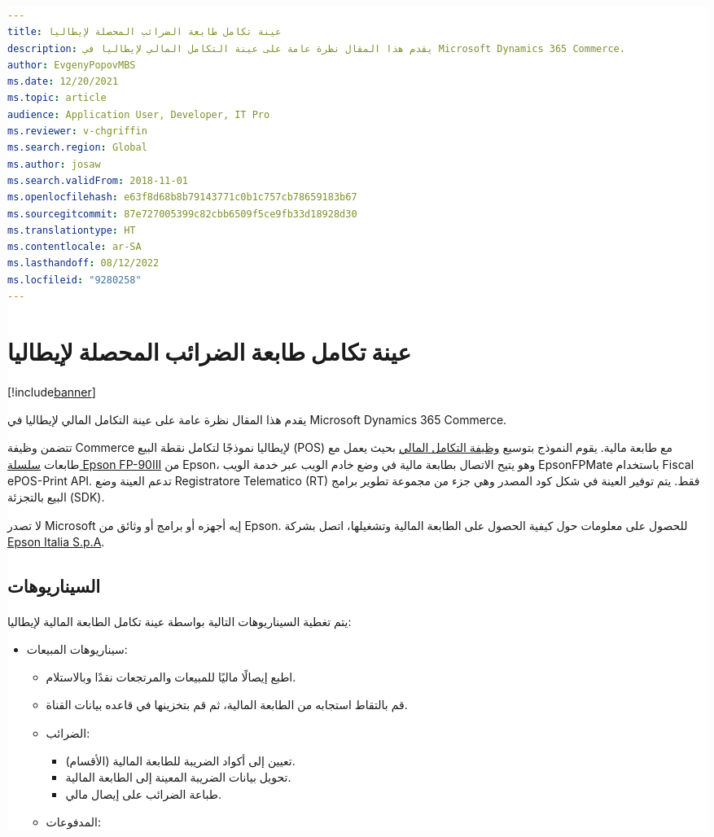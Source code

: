 ```yaml
---
title: عينة تكامل طابعة الضرائب المحصلة لإيطاليا
description: يقدم هذا المقال نظرة عامة على عينة التكامل المالي لإيطاليا في Microsoft Dynamics 365 Commerce.
author: EvgenyPopovMBS
ms.date: 12/20/2021
ms.topic: article
audience: Application User, Developer, IT Pro
ms.reviewer: v-chgriffin
ms.search.region: Global
ms.author: josaw
ms.search.validFrom: 2018-11-01
ms.openlocfilehash: e63f8d68b8b79143771c0b1c757cb78659183b67
ms.sourcegitcommit: 87e727005399c82cbb6509f5ce9fb33d18928d30
ms.translationtype: HT
ms.contentlocale: ar-SA
ms.lasthandoff: 08/12/2022
ms.locfileid: "9280258"
---
```

# <a name="fiscal-printer-integration-sample-for-italy"></a>عينة تكامل طابعة الضرائب المحصلة لإيطاليا

[!include[banner](../includes/banner.md)]

يقدم هذا المقال نظرة عامة على عينة التكامل المالي لإيطاليا في Microsoft Dynamics 365 Commerce.

تتضمن وظيفة Commerce لإيطاليا نموذجًا لتكامل نقطة البيع (POS) مع طابعة مالية. يقوم النموذج بتوسيع [وظيفة التكامل المالي](fiscal-integration-for-retail-channel.md) بحيث يعمل مع طابعات [سلسلة Epson FP-90III](https://www.epson.it/products/sd/pos-printer/epson-fp-90iii-series) من Epson، وهو يتيح الاتصال بطابعة مالية في وضع خادم الويب عبر خدمة الويب EpsonFPMate باستخدام Fiscal ePOS-Print API. تدعم العينة وضع Registratore Telematico (RT) فقط. يتم توفير العينة في شكل كود المصدر وهي جزء من مجموعة تطوير برامج البيع بالتجزئة (SDK).

لا تصدر Microsoft إيه أجهزه أو برامج أو وثائق من Epson. للحصول على معلومات حول كيفية الحصول على الطابعة المالية وتشغيلها، اتصل بشركة [Epson Italia S.p.A](https://www.epson.it).

## <a name="scenarios"></a>السيناريوهات

يتم تغطية السيناريوهات التالية بواسطة عينة تكامل الطابعة المالية لإيطاليا:

- سيناريوهات المبيعات:

    - اطبع إيصالًا ماليًا للمبيعات والمرتجعات نقدًا وبالاستلام.
    - قم بالتقاط استجابه من الطابعة المالية، ثم قم بتخزينها في قاعده بيانات القناة.
    - الضرائب:

        - تعيين إلى أكواد الضريبة للطابعة المالية (الأقسام).
        - تحويل بيانات الضريبة المعينة إلى الطابعة المالية.
        - طباعة الضرائب على إيصال مالي.

    - المدفوعات:
